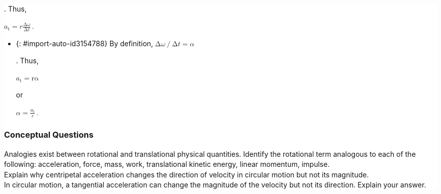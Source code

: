   . Thus,
  <div data-type="equation" id="import-auto-id3232862">
  <math xmlns="http://www.w3.org/1998/Math/MathML"><semantics><mrow><mrow><mrow><mrow><msub><mi>a</mi><mrow><mtext>t</mtext></mrow></msub><mo stretchy="false">=</mo><mi>r</mi></mrow><mfrac><mrow><mn>Δ</mn><mi fontstyle="italic">ω</mi></mrow><mrow><mn>Δ</mn><mi fontstyle="italic">t</mi></mrow></mfrac></mrow><mo>.</mo></mrow><mrow /></mrow><annotation encoding="StarMath 5.0"> size 12{a rSub { size 8{t} } =r { {Δω} over {Δt} } } {}</annotation></semantics></math>
  </div>

* {: #import-auto-id3154788} By definition,
  <math xmlns="http://www.w3.org/1998/Math/MathML"><semantics><mrow><mrow><mrow><mn>Δ</mn><mi fontstyle="italic">ω</mi><mo stretchy="false">/</mo><mrow><mn>Δ</mn><mi fontstyle="italic">t</mi><mo stretchy="false">=</mo><mi>α</mi></mrow></mrow></mrow><mrow /></mrow><annotation encoding="StarMath 5.0"> size 12{ {Δω} slash {Δt=α} } {}</annotation></semantics></math>
  
  . Thus,
  <div data-type="equation" id="import-auto-id3077640">
  <math xmlns="http://www.w3.org/1998/Math/MathML"> <semantics> <mrow> <mrow> <mrow> <msub> <mi>a</mi> <mrow> <mtext>t</mtext> </mrow> </msub> <mo stretchy="false">=</mo> <mi fontstyle="italic">rα</mi> </mrow> </mrow> <mrow /> </mrow> <annotation encoding="StarMath 5.0"> size 12{a rSub { size 8{t} } =rα} {}</annotation> </semantics> </math>
  </div>
  
  or
  
  <div data-type="equation" id="import-auto-id3025466">
  <math xmlns="http://www.w3.org/1998/Math/MathML"><semantics><mrow><mrow><mrow><mi>α</mi><mo stretchy="false">=</mo><mfrac><msub><mi>a</mi><mrow><mtext>t</mtext></mrow></msub><mi>r</mi></mfrac></mrow></mrow><mrow /><mo>.</mo></mrow><annotation encoding="StarMath 5.0"> size 12{α= { {a rSub { size 8{t} } } over {r} } } {}</annotation></semantics></math>
  </div>

### Conceptual Questions

<div data-type="exercise" data-element-type="conceptual-questions">
<div data-type="problem" markdown="1">
Analogies exist between rotational and translational physical quantities. Identify the rotational term analogous to each of the following: acceleration, force, mass, work, translational kinetic energy, linear momentum, impulse.

</div>
</div>

<div data-type="exercise" data-element-type="conceptual-questions">
<div data-type="problem" markdown="1">
Explain why centripetal acceleration changes the direction of velocity in circular motion but not its magnitude.

</div>
</div>

<div data-type="exercise" data-element-type="conceptual-questions">
<div data-type="problem" markdown="1">
In circular motion, a tangential acceleration can change the magnitude of the velocity but not its direction. Explain your answer.
